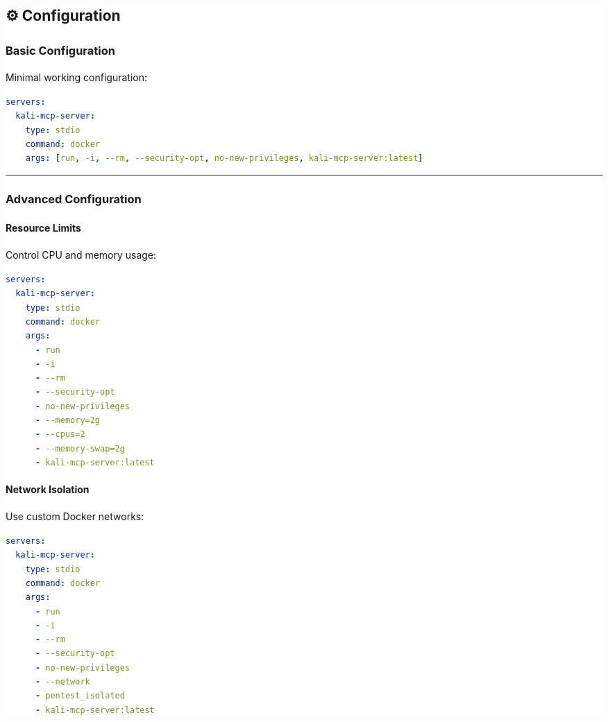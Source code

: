 ## ⚙️ Configuration

### Basic Configuration

Minimal working configuration:

```yaml
servers:
  kali-mcp-server:
    type: stdio
    command: docker
    args: [run, -i, --rm, --security-opt, no-new-privileges, kali-mcp-server:latest]
```

---

### Advanced Configuration

#### Resource Limits

Control CPU and memory usage:

```yaml
servers:
  kali-mcp-server:
    type: stdio
    command: docker
    args:
      - run
      - -i
      - --rm
      - --security-opt
      - no-new-privileges
      - --memory=2g
      - --cpus=2
      - --memory-swap=2g
      - kali-mcp-server:latest
```

#### Network Isolation

Use custom Docker networks:

```yaml
servers:
  kali-mcp-server:
    type: stdio
    command: docker
    args:
      - run
      - -i
      - --rm
      - --security-opt
      - no-new-privileges
      - --network
      - pentest_isolated
      - kali-mcp-server:latest
```
